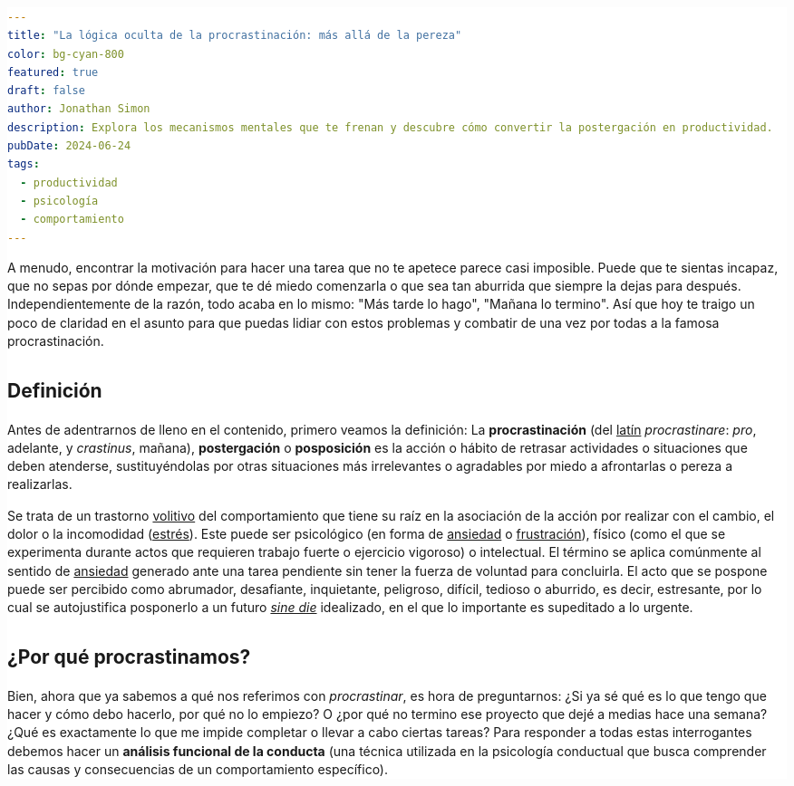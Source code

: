 ```yaml
---
title: "La lógica oculta de la procrastinación: más allá de la pereza"
color: bg-cyan-800
featured: true
draft: false
author: Jonathan Simon
description: Explora los mecanismos mentales que te frenan y descubre cómo convertir la postergación en productividad.
pubDate: 2024-06-24
tags:
  - productividad
  - psicología
  - comportamiento
---
```


A menudo, encontrar la motivación para hacer una tarea que no te apetece parece casi imposible. Puede que te sientas incapaz, que no sepas por dónde empezar, que te dé miedo comenzarla o que sea tan aburrida que siempre la dejas para después. Independientemente de la razón, todo acaba en lo mismo: "Más tarde lo hago", "Mañana lo termino". Así que hoy te traigo un poco de claridad en el asunto para que puedas lidiar con estos problemas y combatir de una vez por todas a la famosa procrastinación.

## Definición

Antes de adentrarnos de lleno en el contenido, primero veamos la definición: La **procrastinación** (del [latín](https://es.wikipedia.org/wiki/Lat%C3%ADn "Latín") _procrastinare_: _pro_, adelante, y _crastinus_, mañana), **postergación** o **posposición** es la acción o hábito de retrasar actividades o situaciones que deben atenderse, sustituyéndolas por otras situaciones más irrelevantes o agradables por miedo a afrontarlas o pereza a realizarlas.

Se trata de un trastorno [volitivo](https://es.wikipedia.org/wiki/Volitivo "Volitivo") del comportamiento que tiene su raíz en la asociación de la acción por realizar con el cambio, el dolor o la incomodidad ([estrés](https://es.wikipedia.org/wiki/Estr%C3%A9s "Estrés")). Este puede ser psicológico (en forma de [ansiedad](https://es.wikipedia.org/wiki/Ansiedad "Ansiedad") o [frustración](https://es.wikipedia.org/wiki/Frustraci%C3%B3n "Frustración")), físico (como el que se experimenta durante actos que requieren trabajo fuerte o ejercicio vigoroso) o intelectual. El término se aplica comúnmente al sentido de [ansiedad](https://es.wikipedia.org/wiki/Ansiedad "Ansiedad") generado ante una tarea pendiente sin tener la fuerza de voluntad para concluirla. El acto que se pospone puede ser percibido como abrumador, desafiante, inquietante, peligroso, difícil, tedioso o aburrido, es decir, estresante, por lo cual se autojustifica posponerlo a un futuro _[sine die](https://es.wikipedia.org/wiki/Sine_die "Sine die")_ idealizado, en el que lo importante es supeditado a lo urgente.

## ¿Por qué procrastinamos?

Bien, ahora que ya sabemos a qué nos referimos con _procrastinar_, es hora de preguntarnos: ¿Si ya sé qué es lo que tengo que hacer y cómo debo hacerlo, por qué no lo empiezo? O ¿por qué no termino ese proyecto que dejé a medias hace una semana? ¿Qué es exactamente lo que me impide completar o llevar a cabo ciertas tareas? Para responder a todas estas interrogantes debemos hacer un **análisis funcional de la conducta** (una técnica utilizada en la psicología conductual que busca comprender las causas y consecuencias de un comportamiento específico).
